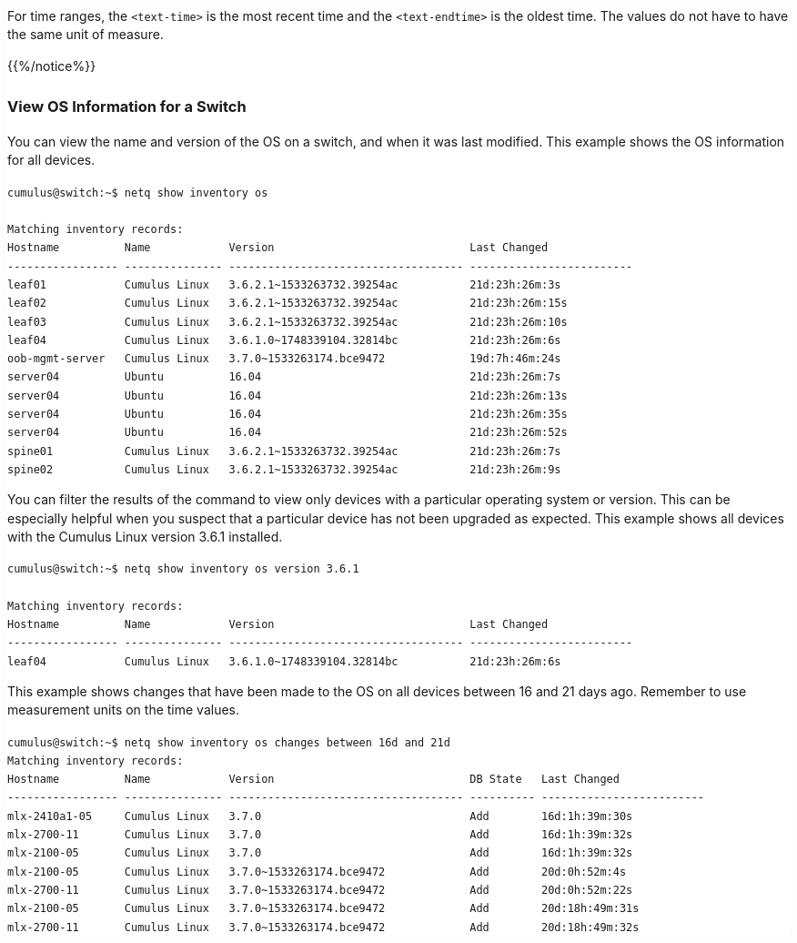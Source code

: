 For time ranges, the `<text-time>` is the most recent time and the
`<text-endtime>` is the oldest time. The values do not have to have the
same unit of measure.

{{%/notice%}}

### View OS Information for a Switch

You can view the name and version of the OS on a switch, and when it was
last modified. This example shows the OS information for all devices.

    cumulus@switch:~$ netq show inventory os
     
    Matching inventory records:
    Hostname          Name            Version                              Last Changed
    ----------------- --------------- ------------------------------------ -------------------------
    leaf01            Cumulus Linux   3.6.2.1~1533263732.39254ac           21d:23h:26m:3s
    leaf02            Cumulus Linux   3.6.2.1~1533263732.39254ac           21d:23h:26m:15s
    leaf03            Cumulus Linux   3.6.2.1~1533263732.39254ac           21d:23h:26m:10s
    leaf04            Cumulus Linux   3.6.1.0~1748339104.32814bc           21d:23h:26m:6s
    oob-mgmt-server   Cumulus Linux   3.7.0~1533263174.bce9472             19d:7h:46m:24s
    server04          Ubuntu          16.04                                21d:23h:26m:7s
    server04          Ubuntu          16.04                                21d:23h:26m:13s
    server04          Ubuntu          16.04                                21d:23h:26m:35s
    server04          Ubuntu          16.04                                21d:23h:26m:52s
    spine01           Cumulus Linux   3.6.2.1~1533263732.39254ac           21d:23h:26m:7s
    spine02           Cumulus Linux   3.6.2.1~1533263732.39254ac           21d:23h:26m:9s

You can filter the results of the command to view only devices with a
particular operating system or version. This can be especially helpful
when you suspect that a particular device has not been upgraded as
expected. This example shows all devices with the Cumulus Linux version
3.6.1 installed.

    cumulus@switch:~$ netq show inventory os version 3.6.1
     
    Matching inventory records:
    Hostname          Name            Version                              Last Changed
    ----------------- --------------- ------------------------------------ -------------------------
    leaf04            Cumulus Linux   3.6.1.0~1748339104.32814bc           21d:23h:26m:6s

This example shows changes that have been made to the OS on all devices
between 16 and 21 days ago. Remember to use measurement units on the
time values.

    cumulus@switch:~$ netq show inventory os changes between 16d and 21d
    Matching inventory records:
    Hostname          Name            Version                              DB State   Last Changed
    ----------------- --------------- ------------------------------------ ---------- -------------------------
    mlx-2410a1-05     Cumulus Linux   3.7.0                                Add        16d:1h:39m:30s
    mlx-2700-11       Cumulus Linux   3.7.0                                Add        16d:1h:39m:32s
    mlx-2100-05       Cumulus Linux   3.7.0                                Add        16d:1h:39m:32s
    mlx-2100-05       Cumulus Linux   3.7.0~1533263174.bce9472             Add        20d:0h:52m:4s
    mlx-2700-11       Cumulus Linux   3.7.0~1533263174.bce9472             Add        20d:0h:52m:22s
    mlx-2100-05       Cumulus Linux   3.7.0~1533263174.bce9472             Add        20d:18h:49m:31s
    mlx-2700-11       Cumulus Linux   3.7.0~1533263174.bce9472             Add        20d:18h:49m:32s
